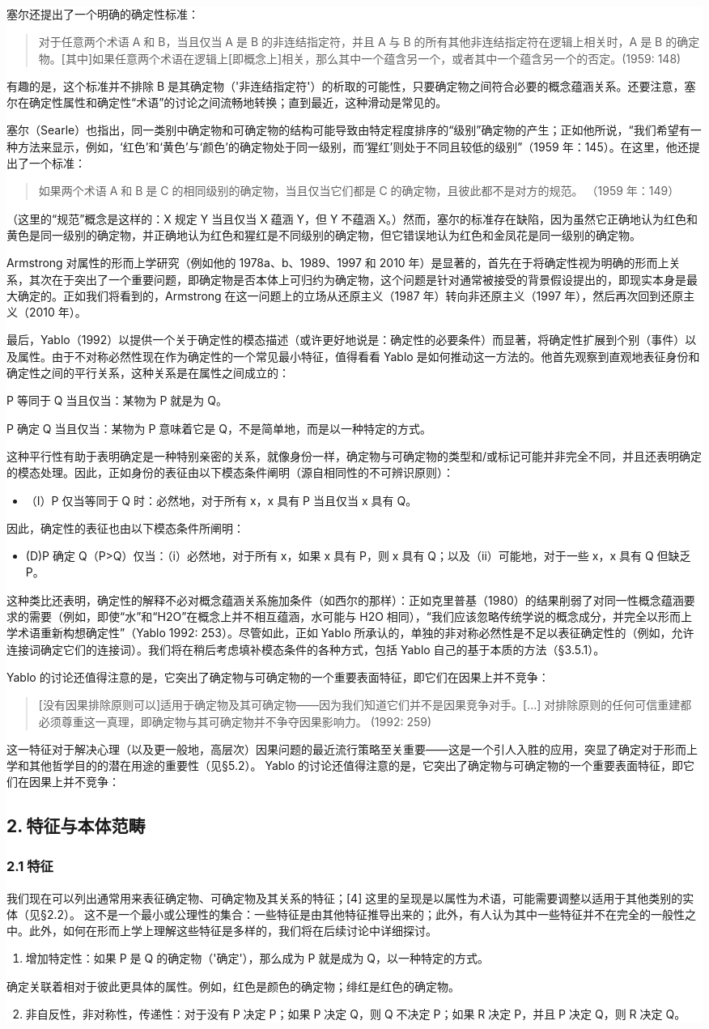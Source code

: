 塞尔还提出了一个明确的确定性标准：

> 对于任意两个术语 A 和 B，当且仅当 A 是 B 的非连结指定符，并且 A 与 B 的所有其他非连结指定符在逻辑上相关时，A 是 B 的确定物。\[其中]如果任意两个术语在逻辑上\[即概念上]相关，那么其中一个蕴含另一个，或者其中一个蕴含另一个的否定。(1959: 148)

有趣的是，这个标准并不排除 B 是其确定物（'非连结指定符'）的析取的可能性，只要确定物之间符合必要的概念蕴涵关系。还要注意，塞尔在确定性属性和确定性“术语”的讨论之间流畅地转换；直到最近，这种滑动是常见的。

塞尔（Searle）也指出，同一类别中确定物和可确定物的结构可能导致由特定程度排序的“级别”确定物的产生；正如他所说，“我们希望有一种方法来显示，例如，‘红色’和‘黄色’与‘颜色’的确定物处于同一级别，而‘猩红’则处于不同且较低的级别”（1959 年：145）。在这里，他还提出了一个标准：

> 如果两个术语 A 和 B 是 C 的相同级别的确定物，当且仅当它们都是 C 的确定物，且彼此都不是对方的规范。 （1959 年：149）

（这里的“规范”概念是这样的：X 规定 Y 当且仅当 X 蕴涵 Y，但 Y 不蕴涵 X。）然而，塞尔的标准存在缺陷，因为虽然它正确地认为红色和黄色是同一级别的确定物，并正确地认为红色和猩红是不同级别的确定物，但它错误地认为红色和金凤花是同一级别的确定物。

Armstrong 对属性的形而上学研究（例如他的 1978a、b、1989、1997 和 2010 年）是显著的，首先在于将确定性视为明确的形而上关系，其次在于突出了一个重要问题，即确定物是否本体上可归约为确定物，这个问题是针对通常被接受的背景假设提出的，即现实本身是最大确定的。正如我们将看到的，Armstrong 在这一问题上的立场从还原主义（1987 年）转向非还原主义（1997 年），然后再次回到还原主义（2010 年）。

最后，Yablo（1992）以提供一个关于确定性的模态描述（或许更好地说是：确定性的必要条件）而显著，将确定性扩展到个别（事件）以及属性。由于不对称必然性现在作为确定性的一个常见最小特征，值得看看 Yablo 是如何推动这一方法的。他首先观察到直观地表征身份和确定性之间的平行关系，这种关系是在属性之间成立的：

P 等同于 Q 当且仅当：某物为 P 就是为 Q。

P 确定 Q 当且仅当：某物为 P 意味着它是 Q，不是简单地，而是以一种特定的方式。

这种平行性有助于表明确定是一种特别亲密的关系，就像身份一样，确定物与可确定物的类型和/或标记可能并非完全不同，并且还表明确定的模态处理。因此，正如身份的表征由以下模态条件阐明（源自相同性的不可辨识原则）：

* （I）P 仅当等同于 Q 时：必然地，对于所有 x，x 具有 P 当且仅当 x 具有 Q。

因此，确定性的表征也由以下模态条件所阐明：

* (D)P 确定 Q（P>Q）仅当：（i）必然地，对于所有 x，如果 x 具有 P，则 x 具有 Q；以及（ii）可能地，对于一些 x，x 具有 Q 但缺乏 P。

这种类比还表明，确定性的解释不必对概念蕴涵关系施加条件（如西尔的那样）：正如克里普基（1980）的结果削弱了对同一性概念蕴涵要求的需要（例如，即使“水”和“H2O”在概念上并不相互蕴涵，水可能与 H2O 相同），“我们应该忽略传统学说的概念成分，并完全以形而上学术语重新构想确定性”（Yablo 1992: 253）。尽管如此，正如 Yablo 所承认的，单独的非对称必然性是不足以表征确定性的（例如，允许连接词确定它们的连接词）。我们将在稍后考虑填补模态条件的各种方式，包括 Yablo 自己的基于本质的方法（§3.5.1）。

Yablo 的讨论还值得注意的是，它突出了确定物与可确定物的一个重要表面特征，即它们在因果上并不竞争：

> \[没有因果排除原则可以]适用于确定物及其可确定物——因为我们知道它们并不是因果竞争对手。\[...] 对排除原则的任何可信重建都必须尊重这一真理，即确定物与其可确定物并不争夺因果影响力。 (1992: 259)

这一特征对于解决心理（以及更一般地，高层次）因果问题的最近流行策略至关重要——这是一个引人入胜的应用，突显了确定对于形而上学和其他哲学目的的潜在用途的重要性（见§5.2）。 Yablo 的讨论还值得注意的是，它突出了确定物与可确定物的一个重要表面特征，即它们在因果上并不竞争：

## 2. 特征与本体范畴

### 2.1 特征

我们现在可以列出通常用来表征确定物、可确定物及其关系的特征；\[4] 这里的呈现是以属性为术语，可能需要调整以适用于其他类别的实体（见§2.2）。 这不是一个最小或公理性的集合：一些特征是由其他特征推导出来的；此外，有人认为其中一些特征并不在完全的一般性之中。此外，如何在形而上学上理解这些特征是多样的，我们将在后续讨论中详细探讨。

1. 增加特定性：如果 P 是 Q 的确定物（'确定'），那么成为 P 就是成为 Q，以一种特定的方式。

确定关联着相对于彼此更具体的属性。例如，红色是颜色的确定物；绯红是红色的确定物。

2. 非自反性，非对称性，传递性：对于没有 P 决定 P；如果 P 决定 Q，则 Q 不决定 P；如果 R 决定 P，并且 P 决定 Q，则 R 决定 Q。
